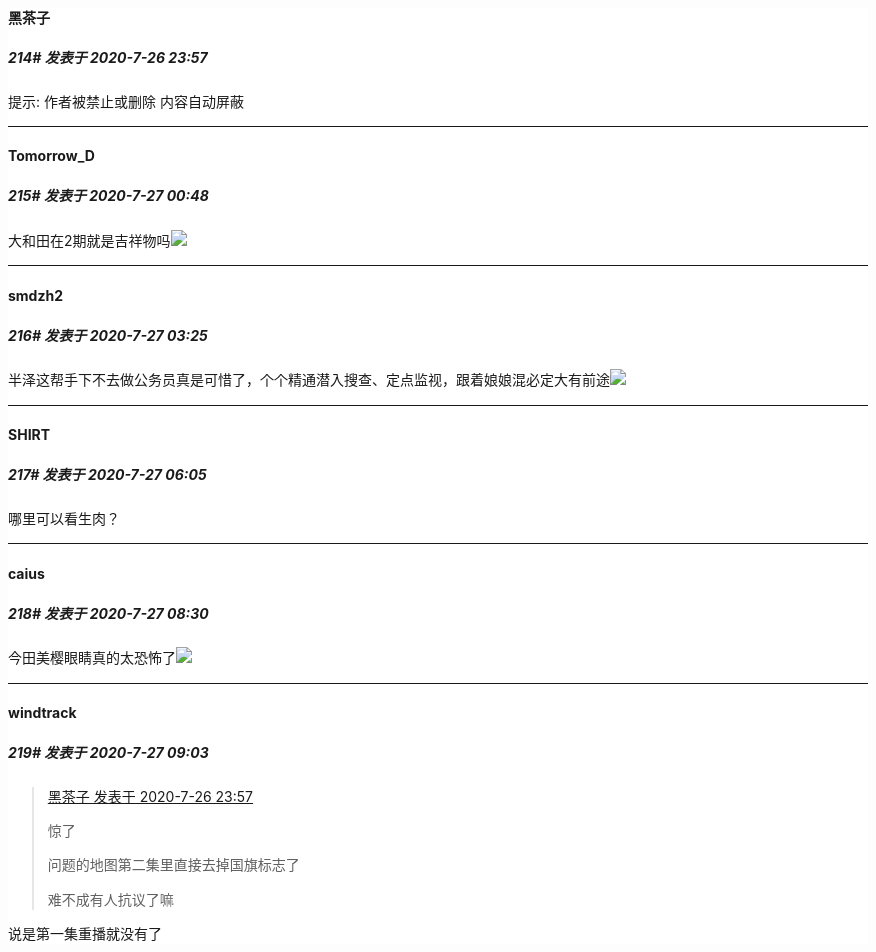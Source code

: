 ####  黑茶子  
##### 214#       发表于 2020-7-26 23:57

提示: 作者被禁止或删除 内容自动屏蔽


-----

####  Tomorrow_D  
##### 215#       发表于 2020-7-27 00:48


大和田在2期就是吉祥物吗<img src="https://static.saraba1st.com/image/smiley/face2017/068.png" referrerpolicy="no-referrer">


-----

####  smdzh2  
##### 216#       发表于 2020-7-27 03:25


半泽这帮手下不去做公务员真是可惜了，个个精通潜入搜查、定点监视，跟着娘娘混必定大有前途<img src="https://static.saraba1st.com/image/smiley/face2017/067.png" referrerpolicy="no-referrer">


-----

####  SHIRT  
##### 217#       发表于 2020-7-27 06:05


哪里可以看生肉？


-----

####  caius  
##### 218#       发表于 2020-7-27 08:30


今田美樱眼睛真的太恐怖了<img src="https://static.saraba1st.com/image/smiley/face2017/001.png" referrerpolicy="no-referrer">


-----

####  windtrack  
##### 219#       发表于 2020-7-27 09:03


<blockquote><a href="httphttps://bbs.saraba1st.com/2b/forum.php?mod=redirect&amp;goto=findpost&amp;pid=48224474&amp;ptid=1833120" target="_blank">黑茶子 发表于 2020-7-26 23:57</a>

惊了

问题的地图第二集里直接去掉国旗标志了

难不成有人抗议了嘛</blockquote>
说是第一集重播就没有了
